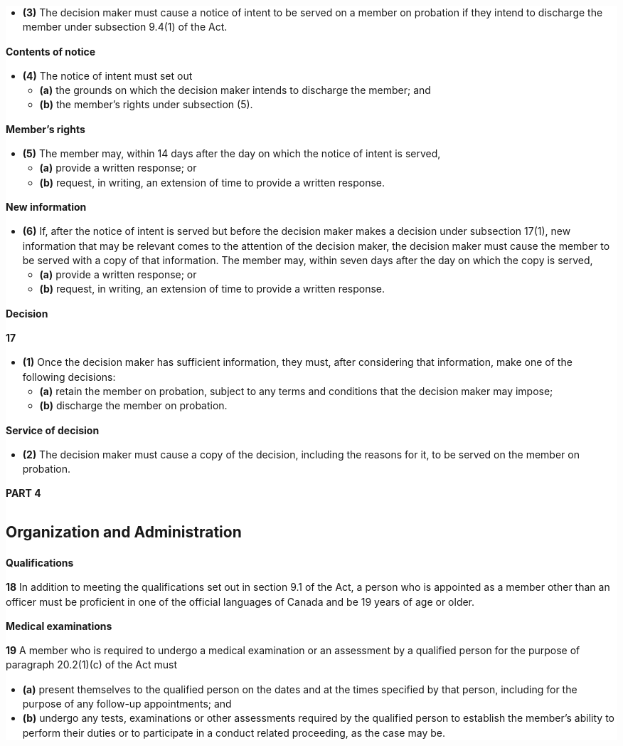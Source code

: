 - **(3)** The decision maker must cause a notice of intent to be served on a member on probation if they intend to discharge the member under subsection 9.4(1) of the Act.

**Contents of notice**

- **(4)** The notice of intent must set out
	- **(a)** the grounds on which the decision maker intends to discharge the member; and
	- **(b)** the member’s rights under subsection (5).

**Member’s rights**

- **(5)** The member may, within 14 days after the day on which the notice of intent is served,
	- **(a)** provide a written response; or
	- **(b)** request, in writing, an extension of time to provide a written response.

**New information**

- **(6)** If, after the notice of intent is served but before the decision maker makes a decision under subsection 17(1), new information that may be relevant comes to the attention of the decision maker, the decision maker must cause the member to be served with a copy of that information. The member may, within seven days after the day on which the copy is served,
	- **(a)** provide a written response; or
	- **(b)** request, in writing, an extension of time to provide a written response.




**Decision**

**17** 

- **(1)** Once the decision maker has sufficient information, they must, after considering that information, make one of the following decisions:
	- **(a)** retain the member on probation, subject to any terms and conditions that the decision maker may impose;
	- **(b)** discharge the member on probation.

**Service of decision**

- **(2)** The decision maker must cause a copy of the decision, including the reasons for it, to be served on the member on probation.




**PART 4** 
## Organization and Administration



**Qualifications**

**18** In addition to meeting the qualifications set out in section 9.1 of the Act, a person who is appointed as a member other than an officer must be proficient in one of the official languages of Canada and be 19 years of age or older.




**Medical examinations**

**19** A member who is required to undergo a medical examination or an assessment by a qualified person for the purpose of paragraph 20.2(1)(c) of the Act must
- **(a)** present themselves to the qualified person on the dates and at the times specified by that person, including for the purpose of any follow-up appointments; and
- **(b)** undergo any tests, examinations or other assessments required by the qualified person to establish the member’s ability to perform their duties or to participate in a conduct related proceeding, as the case may be.
